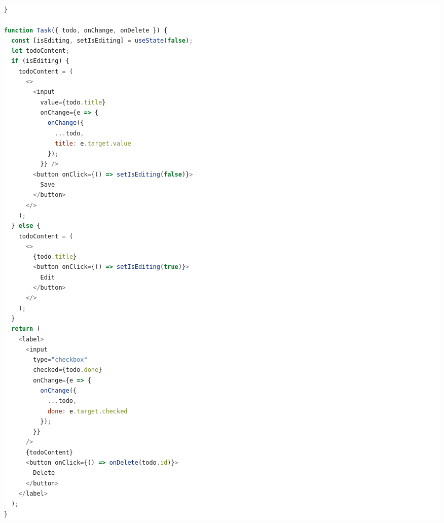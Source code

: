 ```js TaskList.js
}

function Task({ todo, onChange, onDelete }) {
  const [isEditing, setIsEditing] = useState(false);
  let todoContent;
  if (isEditing) {
    todoContent = (
      <>
        <input
          value={todo.title}
          onChange={e => {
            onChange({
              ...todo,
              title: e.target.value
            });
          }} />
        <button onClick={() => setIsEditing(false)}>
          Save
        </button>
      </>
    );
  } else {
    todoContent = (
      <>
        {todo.title}
        <button onClick={() => setIsEditing(true)}>
          Edit
        </button>
      </>
    );
  }
  return (
    <label>
      <input
        type="checkbox"
        checked={todo.done}
        onChange={e => {
          onChange({
            ...todo,
            done: e.target.checked
          });
        }}
      />
      {todoContent}
      <button onClick={() => onDelete(todo.id)}>
        Delete
      </button>
    </label>
  );
}
```

